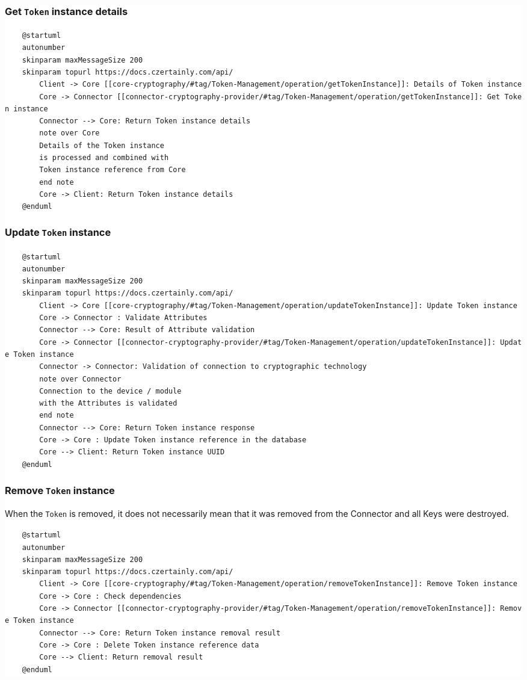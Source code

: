 ### Get `Token` instance details

```plantuml
    @startuml
    autonumber
    skinparam maxMessageSize 200
    skinparam topurl https://docs.czertainly.com/api/
        Client -> Core [[core-cryptography/#tag/Token-Management/operation/getTokenInstance]]: Details of Token instance
        Core -> Connector [[connector-cryptography-provider/#tag/Token-Management/operation/getTokenInstance]]: Get Token instance
        Connector --> Core: Return Token instance details
        note over Core
        Details of the Token instance
        is processed and combined with
        Token instance reference from Core
        end note
        Core -> Client: Return Token instance details
    @enduml
```

### Update `Token` instance

```plantuml
    @startuml
    autonumber
    skinparam maxMessageSize 200
    skinparam topurl https://docs.czertainly.com/api/
        Client -> Core [[core-cryptography/#tag/Token-Management/operation/updateTokenInstance]]: Update Token instance
        Core -> Connector : Validate Attributes
        Connector --> Core: Result of Attribute validation
        Core -> Connector [[connector-cryptography-provider/#tag/Token-Management/operation/updateTokenInstance]]: Update Token instance
        Connector -> Connector: Validation of connection to cryptographic technology
        note over Connector
        Connection to the device / module
        with the Attributes is validated
        end note
        Connector --> Core: Return Token instance response
        Core -> Core : Update Token instance reference in the database
        Core --> Client: Return Token instance UUID
    @enduml
```

### Remove `Token` instance

When the `Token` is removed, it does not necessarily mean that it was removed from the Connector and all Keys were destroyed.

```plantuml
    @startuml
    autonumber
    skinparam maxMessageSize 200
    skinparam topurl https://docs.czertainly.com/api/
        Client -> Core [[core-cryptography/#tag/Token-Management/operation/removeTokenInstance]]: Remove Token instance
        Core -> Core : Check dependencies
        Core -> Connector [[connector-cryptography-provider/#tag/Token-Management/operation/removeTokenInstance]]: Remove Token instance
        Connector --> Core: Return Token instance removal result
        Core -> Core : Delete Token instance reference data
        Core --> Client: Return removal result
    @enduml
```
